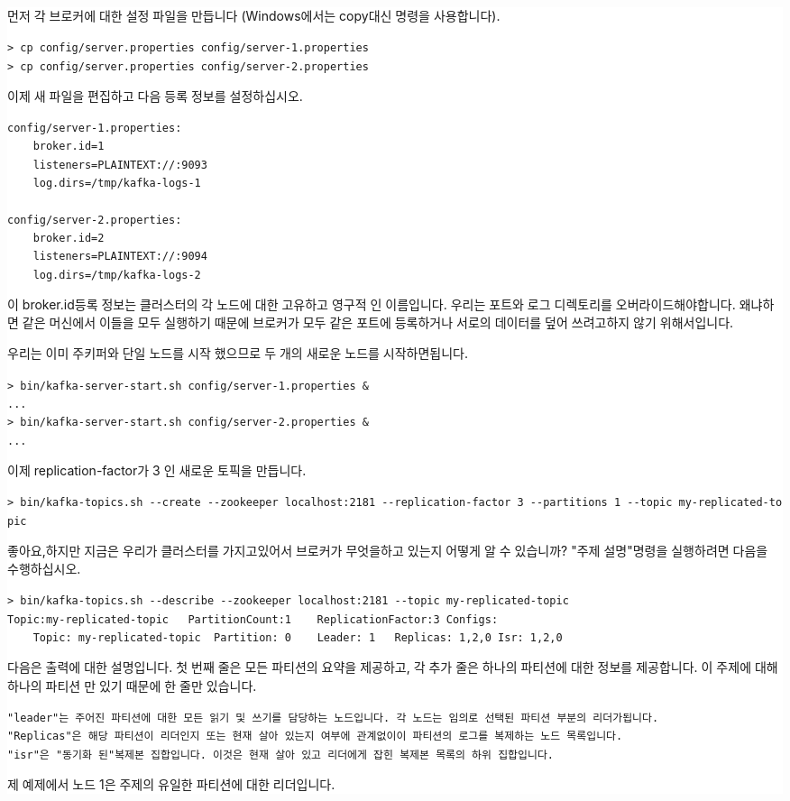 먼저 각 브로커에 대한 설정 파일을 만듭니다 (Windows에서는 copy대신 명령을 사용합니다).

```
> cp config/server.properties config/server-1.properties
> cp config/server.properties config/server-2.properties
```
이제 새 파일을 편집하고 다음 등록 정보를 설정하십시오.

```
config/server-1.properties:
    broker.id=1
    listeners=PLAINTEXT://:9093
    log.dirs=/tmp/kafka-logs-1
 
config/server-2.properties:
    broker.id=2
    listeners=PLAINTEXT://:9094
    log.dirs=/tmp/kafka-logs-2
```

이 broker.id등록 정보는 클러스터의 각 노드에 대한 고유하고 영구적 인 이름입니다. 
우리는 포트와 로그 디렉토리를 오버라이드해야합니다. 왜냐하면 같은 머신에서 이들을 모두 실행하기 때문에 브로커가 모두 같은 포트에 등록하거나 서로의 데이터를 덮어 쓰려고하지 않기 위해서입니다.

우리는 이미 주키퍼와 단일 노드를 시작 했으므로 두 개의 새로운 노드를 시작하면됩니다.

```
> bin/kafka-server-start.sh config/server-1.properties &
...
> bin/kafka-server-start.sh config/server-2.properties &
...
```

이제 replication-factor가 3 인 새로운 토픽을 만듭니다.

```
> bin/kafka-topics.sh --create --zookeeper localhost:2181 --replication-factor 3 --partitions 1 --topic my-replicated-topic
```

좋아요,하지만 지금은 우리가 클러스터를 가지고있어서 브로커가 무엇을하고 있는지 어떻게 알 수 있습니까? "주제 설명"명령을 실행하려면 다음을 수행하십시오.

```
> bin/kafka-topics.sh --describe --zookeeper localhost:2181 --topic my-replicated-topic
Topic:my-replicated-topic   PartitionCount:1    ReplicationFactor:3 Configs:
    Topic: my-replicated-topic  Partition: 0    Leader: 1   Replicas: 1,2,0 Isr: 1,2,0

```
다음은 출력에 대한 설명입니다. 첫 번째 줄은 모든 파티션의 요약을 제공하고, 각 추가 줄은 하나의 파티션에 대한 정보를 제공합니다. 이 주제에 대해 하나의 파티션 만 있기 때문에 한 줄만 있습니다.

```
"leader"는 주어진 파티션에 대한 모든 읽기 및 쓰기를 담당하는 노드입니다. 각 노드는 임의로 선택된 파티션 부분의 리더가됩니다.
"Replicas"은 해당 파티션이 리더인지 또는 현재 살아 있는지 여부에 관계없이이 파티션의 로그를 복제하는 노드 목록입니다.
"isr"은 "동기화 된"복제본 집합입니다. 이것은 현재 살아 있고 리더에게 잡힌 복제본 목록의 하위 집합입니다.
```

제 예제에서 노드 1은 주제의 유일한 파티션에 대한 리더입니다.
